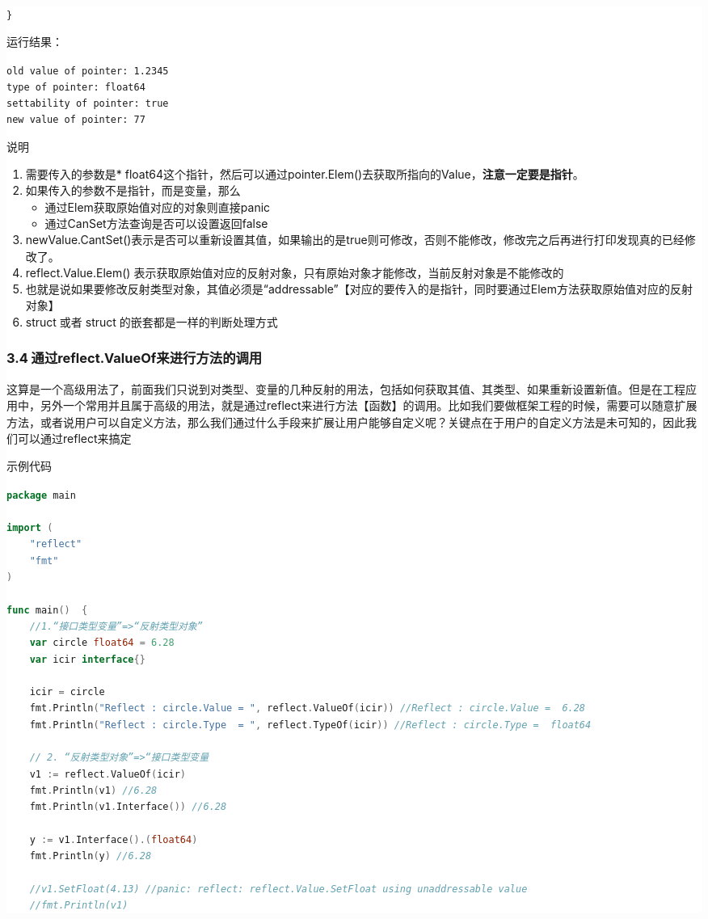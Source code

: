```
}

```

运行结果：

```
old value of pointer: 1.2345
type of pointer: float64
settability of pointer: true
new value of pointer: 77
```

说明

1. 需要传入的参数是* float64这个指针，然后可以通过pointer.Elem()去获取所指向的Value，**注意一定要是指针**。
2. 如果传入的参数不是指针，而是变量，那么
   - 通过Elem获取原始值对应的对象则直接panic
   - 通过CanSet方法查询是否可以设置返回false
3. newValue.CantSet()表示是否可以重新设置其值，如果输出的是true则可修改，否则不能修改，修改完之后再进行打印发现真的已经修改了。
4. reflect.Value.Elem() 表示获取原始值对应的反射对象，只有原始对象才能修改，当前反射对象是不能修改的
5. 也就是说如果要修改反射类型对象，其值必须是“addressable”【对应的要传入的是指针，同时要通过Elem方法获取原始值对应的反射对象】
6. struct 或者 struct 的嵌套都是一样的判断处理方式



### 3.4 通过reflect.ValueOf来进行方法的调用

这算是一个高级用法了，前面我们只说到对类型、变量的几种反射的用法，包括如何获取其值、其类型、如果重新设置新值。但是在工程应用中，另外一个常用并且属于高级的用法，就是通过reflect来进行方法【函数】的调用。比如我们要做框架工程的时候，需要可以随意扩展方法，或者说用户可以自定义方法，那么我们通过什么手段来扩展让用户能够自定义呢？关键点在于用户的自定义方法是未可知的，因此我们可以通过reflect来搞定








示例代码

```go
package main

import (
	"reflect"
	"fmt"
)

func main()  {
	//1.“接口类型变量”=>“反射类型对象”
	var circle float64 = 6.28
	var icir interface{}

	icir = circle
	fmt.Println("Reflect : circle.Value = ", reflect.ValueOf(icir)) //Reflect : circle.Value =  6.28
	fmt.Println("Reflect : circle.Type  = ", reflect.TypeOf(icir)) //Reflect : circle.Type =  float64

	// 2. “反射类型对象”=>“接口类型变量
	v1 := reflect.ValueOf(icir)
	fmt.Println(v1) //6.28
	fmt.Println(v1.Interface()) //6.28

	y := v1.Interface().(float64)
	fmt.Println(y) //6.28

	//v1.SetFloat(4.13) //panic: reflect: reflect.Value.SetFloat using unaddressable value
	//fmt.Println(v1)
```
